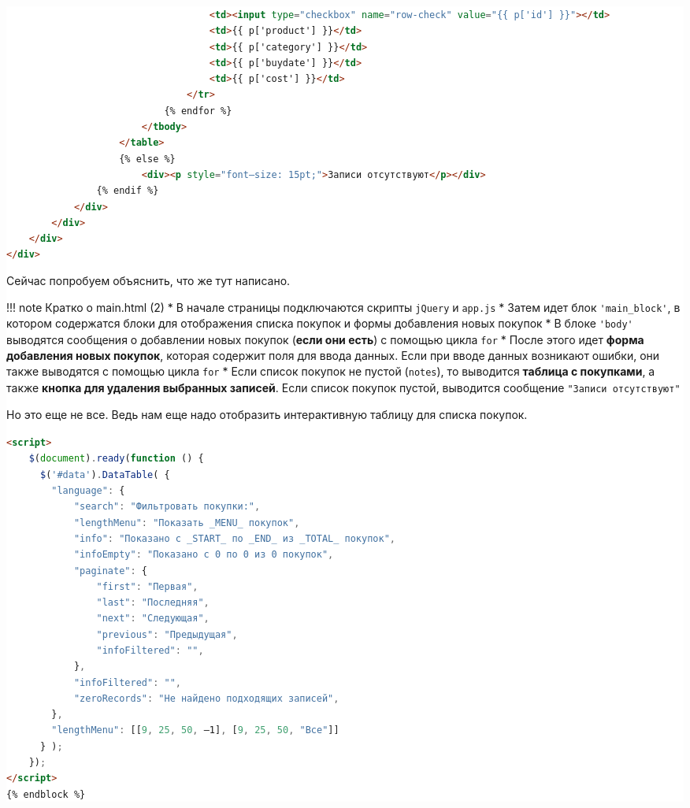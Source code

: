 ```html
									<td><input type="checkbox" name="row-check" value="{{ p['id'] }}"></td>
									<td>{{ p['product'] }}</td>
									<td>{{ p['category'] }}</td>
									<td>{{ p['buydate'] }}</td>
									<td>{{ p['cost'] }}</td>
								</tr>
							{% endfor %}
						</tbody>
					</table>
					{% else %}
						<div><p style="font—size: 15pt;">Записи отсутствуют</p></div>
				{% endif %}
			</div>
		</div>
	</div>
</div>
```

Сейчас попробуем объяснить, что же тут написано.

!!! note Кратко о main.html (2)
    * В начале страницы подключаются скрипты `jQuery` и `app.js`
    * Затем идет блок `'main_block'`, в котором содержатся блоки для отображения списка покупок и формы добавления новых покупок
    * В блоке `'body'` выводятся сообщения о добавлении новых покупок (__если они есть__) с помощью цикла `for`
    * После этого идет __форма добавления новых покупок__, которая содержит поля для ввода данных. Если при вводе данных возникают ошибки, они также выводятся с помощью цикла `for`
    * Если список покупок не пустой (`notes`), то выводится __таблица с покупками__, а также __кнопка для удаления выбранных записей__. Если список покупок пустой, выводится сообщение `"Записи отсутствуют"`

Но это еще не все. Ведь нам еще надо отобразить интерактивную таблицу для списка покупок.

```html
<script>
    $(document).ready(function () {
      $('#data').DataTable( {
		"language": {
    		"search": "Фильтровать покупки:",
			"lengthMenu": "Показать _MENU_ покупок",
			"info": "Показано с _START_ по _END_ из _TOTAL_ покупок",
			"infoEmpty": "Показано с 0 по 0 из 0 покупок",
			"paginate": {
				"first": "Первая",
				"last": "Последняя",
				"next": "Cледующая",
				"previous": "Предыдущая",
				"infoFiltered": "",
			},
			"infoFiltered": "",
			"zeroRecords": "Не найдено подходящих записей",
		},
		"lengthMenu": [[9, 25, 50, —1], [9, 25, 50, "Все"]]
	  } );
    });
</script>
{% endblock %}
```
